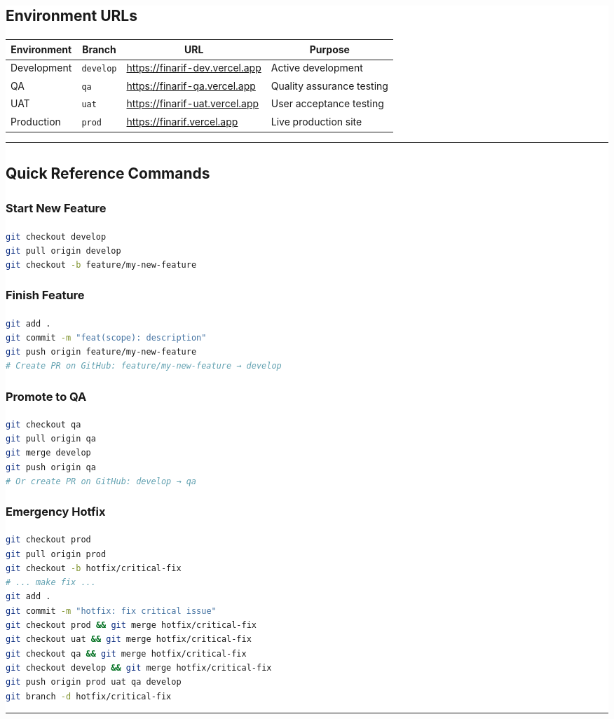 
## Environment URLs

| Environment | Branch | URL | Purpose |
|-------------|--------|-----|---------|
| Development | `develop` | https://finarif-dev.vercel.app | Active development |
| QA | `qa` | https://finarif-qa.vercel.app | Quality assurance testing |
| UAT | `uat` | https://finarif-uat.vercel.app | User acceptance testing |
| Production | `prod` | https://finarif.vercel.app | Live production site |

---

## Quick Reference Commands

### Start New Feature
```bash
git checkout develop
git pull origin develop
git checkout -b feature/my-new-feature
```

### Finish Feature
```bash
git add .
git commit -m "feat(scope): description"
git push origin feature/my-new-feature
# Create PR on GitHub: feature/my-new-feature → develop
```

### Promote to QA
```bash
git checkout qa
git pull origin qa
git merge develop
git push origin qa
# Or create PR on GitHub: develop → qa
```

### Emergency Hotfix
```bash
git checkout prod
git pull origin prod
git checkout -b hotfix/critical-fix
# ... make fix ...
git add .
git commit -m "hotfix: fix critical issue"
git checkout prod && git merge hotfix/critical-fix
git checkout uat && git merge hotfix/critical-fix
git checkout qa && git merge hotfix/critical-fix
git checkout develop && git merge hotfix/critical-fix
git push origin prod uat qa develop
git branch -d hotfix/critical-fix
```

---